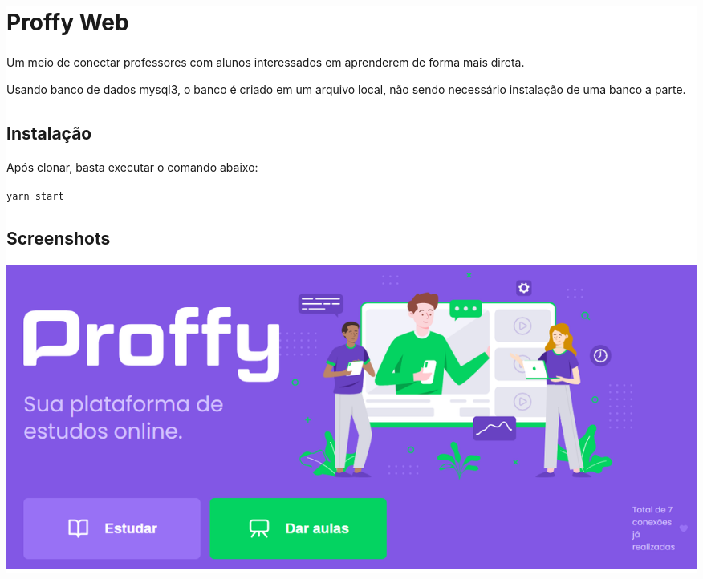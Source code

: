 # Proffy Web

Um meio de conectar professores com alunos interessados em aprenderem de forma mais direta.

Usando banco de dados mysql3, o banco é criado em um arquivo local, não sendo necessário instalação de uma banco a parte.

## Instalação

Após clonar, basta executar o comando abaixo:

````yarn
yarn start
````

## Screenshots

<img src="./src/screenshots/Landign_Page.png" width="100%" height="auto" />

